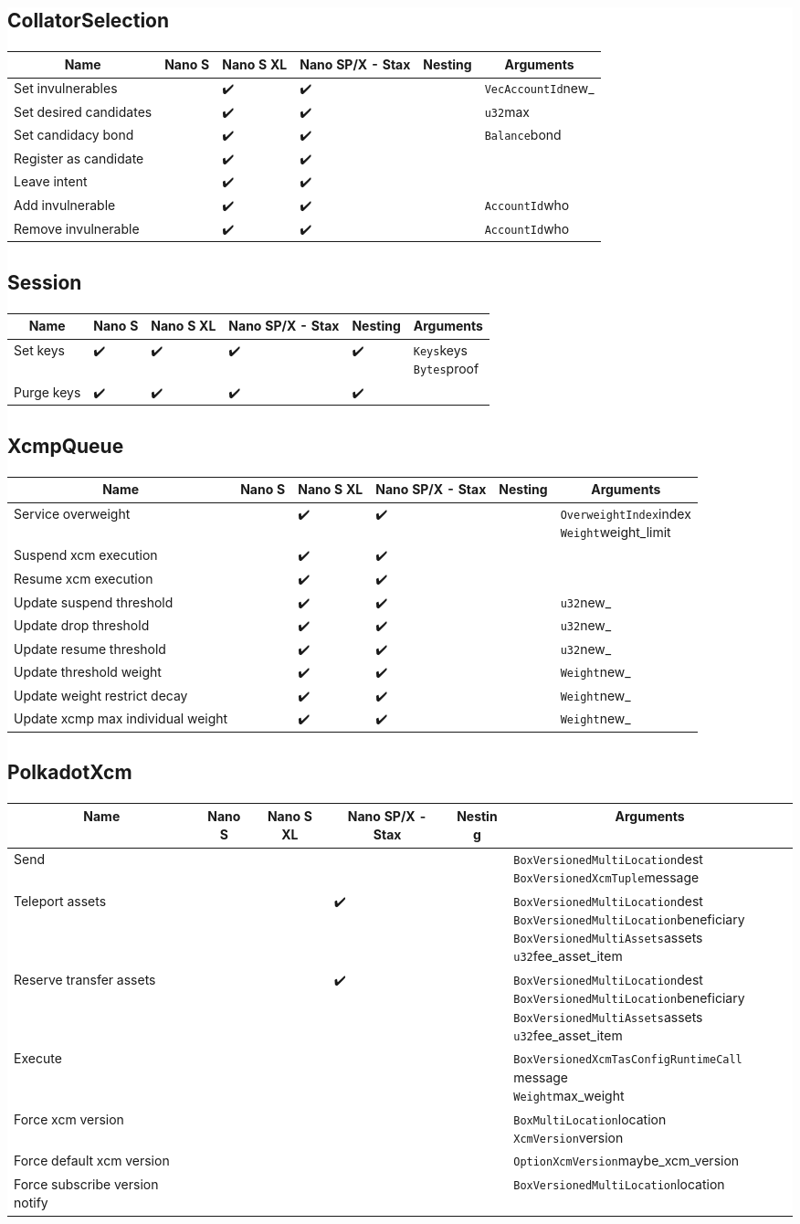 ## CollatorSelection

| Name                   | Nano S | Nano S XL          | Nano SP/X - Stax   | Nesting | Arguments                |
| ---------------------- | ------ | ------------------ | ------------------ | ------- | ------------------------ |
| Set invulnerables      |        | :heavy_check_mark: | :heavy_check_mark: |         | `VecAccountId`new\_<br/> |
| Set desired candidates |        | :heavy_check_mark: | :heavy_check_mark: |         | `u32`max<br/>            |
| Set candidacy bond     |        | :heavy_check_mark: | :heavy_check_mark: |         | `Balance`bond<br/>       |
| Register as candidate  |        | :heavy_check_mark: | :heavy_check_mark: |         |                          |
| Leave intent           |        | :heavy_check_mark: | :heavy_check_mark: |         |                          |
| Add invulnerable       |        | :heavy_check_mark: | :heavy_check_mark: |         | `AccountId`who<br/>      |
| Remove invulnerable    |        | :heavy_check_mark: | :heavy_check_mark: |         | `AccountId`who<br/>      |

## Session

| Name       | Nano S             | Nano S XL          | Nano SP/X - Stax   | Nesting            | Arguments                        |
| ---------- | ------------------ | ------------------ | ------------------ | ------------------ | -------------------------------- |
| Set keys   | :heavy_check_mark: | :heavy_check_mark: | :heavy_check_mark: | :heavy_check_mark: | `Keys`keys<br/>`Bytes`proof<br/> |
| Purge keys | :heavy_check_mark: | :heavy_check_mark: | :heavy_check_mark: | :heavy_check_mark: |                                  |

## XcmpQueue

| Name                              | Nano S | Nano S XL          | Nano SP/X - Stax   | Nesting | Arguments                                            |
| --------------------------------- | ------ | ------------------ | ------------------ | ------- | ---------------------------------------------------- |
| Service overweight                |        | :heavy_check_mark: | :heavy_check_mark: |         | `OverweightIndex`index<br/>`Weight`weight_limit<br/> |
| Suspend xcm execution             |        | :heavy_check_mark: | :heavy_check_mark: |         |                                                      |
| Resume xcm execution              |        | :heavy_check_mark: | :heavy_check_mark: |         |                                                      |
| Update suspend threshold          |        | :heavy_check_mark: | :heavy_check_mark: |         | `u32`new\_<br/>                                      |
| Update drop threshold             |        | :heavy_check_mark: | :heavy_check_mark: |         | `u32`new\_<br/>                                      |
| Update resume threshold           |        | :heavy_check_mark: | :heavy_check_mark: |         | `u32`new\_<br/>                                      |
| Update threshold weight           |        | :heavy_check_mark: | :heavy_check_mark: |         | `Weight`new\_<br/>                                   |
| Update weight restrict decay      |        | :heavy_check_mark: | :heavy_check_mark: |         | `Weight`new\_<br/>                                   |
| Update xcmp max individual weight |        | :heavy_check_mark: | :heavy_check_mark: |         | `Weight`new\_<br/>                                   |

## PolkadotXcm

| Name                             | Nano S | Nano S XL | Nano SP/X - Stax   | Nesting | Arguments                                                                                                                                                                 |
| -------------------------------- | ------ | --------- | ------------------ | ------- | ------------------------------------------------------------------------------------------------------------------------------------------------------------------------- |
| Send                             |        |           |                    |         | `BoxVersionedMultiLocation`dest<br/>`BoxVersionedXcmTuple`message<br/>                                                                                                    |
| Teleport assets                  |        |           | :heavy_check_mark: |         | `BoxVersionedMultiLocation`dest<br/>`BoxVersionedMultiLocation`beneficiary<br/>`BoxVersionedMultiAssets`assets<br/>`u32`fee_asset_item<br/>                               |
| Reserve transfer assets          |        |           | :heavy_check_mark: |         | `BoxVersionedMultiLocation`dest<br/>`BoxVersionedMultiLocation`beneficiary<br/>`BoxVersionedMultiAssets`assets<br/>`u32`fee_asset_item<br/>                               |
| Execute                          |        |           |                    |         | `BoxVersionedXcmTasConfigRuntimeCall`message<br/>`Weight`max_weight<br/>                                                                                                  |
| Force xcm version                |        |           |                    |         | `BoxMultiLocation`location<br/>`XcmVersion`version<br/>                                                                                                                   |
| Force default xcm version        |        |           |                    |         | `OptionXcmVersion`maybe_xcm_version<br/>                                                                                                                                  |
| Force subscribe version notify   |        |           |                    |         | `BoxVersionedMultiLocation`location<br/>                                                                                                                                  |